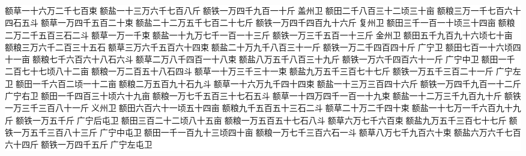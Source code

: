 额草一十六万二千七百束
额盐一十三万六千七百八斤
额铁一万四千九百一十斤
盖州卫
额田二千八百三十二顷三十亩
额粮三万一千七百六十四石五斗
额草一万四千五百二十束
额盐二十二万五千七百二十七斤
额铁一万四千四百九十六斤
复州卫
额田三千一百一十顷三十四亩
额粮二万二千五百三石二斗
额草一万一千束
额盐一十九万七千一百一十三斤
额铁一万三千五百一十三斤
金州卫
额田五千九百九十六顷七十亩
额粮三万六千二百三十五石
额草三万六千五百六十四束
额盐二十万九千八百三十一斤
额铁一万二千四百四十斤
广宁卫
额田七百一十六顷四十一亩
额粮七千六百六十八石六斗
额草二万八千四百一十八束
额盐八万五千八百三十九斤
额铁一万六千四百六十一斤
广宁中卫
额田一千二百七十七顷八十二亩
额粮一万二百五十八石四斗
额草一十万三千三十一束
额盐九万五千三百七十七斤
额铁一万五千三百二十一斤
广宁左卫
额田一千六百二顷一十二亩
额粮二万五百九十石九斗
额草一十六万九千四十四束
额盐一十三万三百四十六斤
额铁一万四千九百一十二斤
广宁右卫
额田一千四百三十顷六十九亩
额粮一万七千五百三十七石五斗
额草一十四万四千一百一十九束
额盐一十二万三千九百九十斤
额铁一万三千三百八十一斤
义州卫
额田六百六十一顷五十四亩
额粮九千五百五十三石二斗
额草二十万二千四十束
额盐一十七万一千六百九十九斤
额铁一万五千斤
广宁后屯卫
额田三百二十二顷八十五亩
额粮一万五百五十七石八斗
额草六万七千六百束
额盐九万五千三百七十七斤
额铁一万五千三百八十三斤
广宁中屯卫
额田一千一百九十三顷四十亩
额粮一万七千三百六石一斗
额草八万七千九百六十束
额盐六万六千七百六十四斤
额铁一万四千五斤
广宁左屯卫